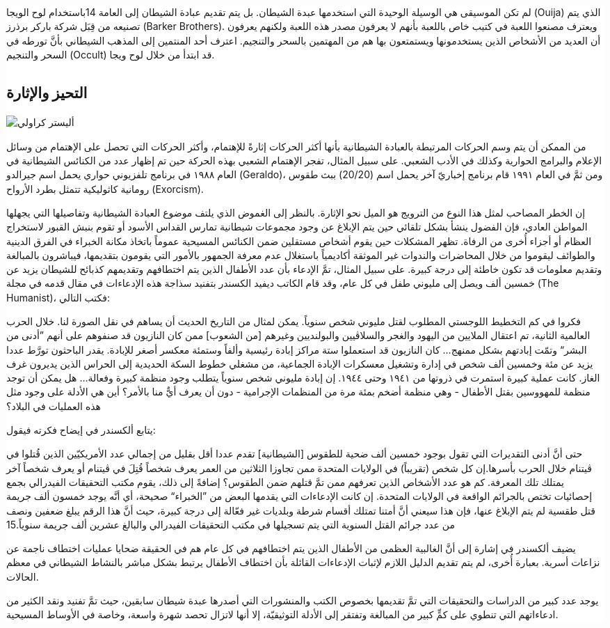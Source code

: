 لم تكن الموسيقى هي الوسيلة الوحيدة التي استخدمها عبدة الشيطان. بل يتم تقديم عبادة الشيطان إلى العامة 14باستخدام لوح الويجا (Ouija) الذي يتم تصنيعه من قِبَل شركة باركر برذرز (Barker Brothers). ويعترف مصنعوا اللعبة في كتيب خاص باللعبة بأنهم لا يعرفون مصدر هذه اللعبة ولكنهم يعرفون أن العديد من الأشخاص الذين يستخدمونها ويستمتعون بها هم من المهتمين بالسحر والتنجيم. اعترف أحد المنتمين إلى المذهب الشيطاني بأنَّ تورطه في السحر والتنجيم (Occult) قد ابتدأ من خلال لوح ويجا.

## **التحيز والإثارة**

![أليستر كراولي](satanism/Aleister_Crowley_1902_K2.jpg?position=left)

من الممكن أن يتم وسم الحركات المرتبطة بالعبادة الشيطانية بأنها أكثر الحركات إثارةً للإهتمام، وأكثر الحركات التي تحصل على الإهتمام من وسائل الإعلام والبرامج الحوارية وكذلك في الأدب الشعبي. على سبيل المثال، تفجر الإهتمام الشعبي بهذه الحركة حين تم إظهار عدد من الكنائس الشيطانية في العام ١٩٨٨ في برنامج تلفزيوني حواري يحمل اسم جيرالدو (Geraldo)، ومن ثمَّ في العام ١٩٩١ قام برنامج إخباريّ آخر يحمل اسم (20/20) ببث طقوس رومانية كاثوليكية تتمثل بطرد الأرواح (Exorcism).

إن الخطر المصاحب لمثل هذا النوع من الترويج هو الميل نحو الإثارة. بالنظر إلى الغموض الذي يلتف موضوع العبادة الشيطانية وتفاصيلها التي يجهلها المواطن العادي، فإن الفضول ينشأ بشكل تلقائي حين يتم الإبلاغ عن وجود مجموعات شيطانية تمارس القداس الأسود أو تقوم بنبش القبور لاستخراج العظام أو أجزاء أُخرى من الرفاة. تظهر المشكلات حين يقوم أشخاص مستقلين ضمن الكنائس المسيحية عموماً باتخاذ مكانة الخبراء في الفرق الدينية والطوائف ليقوموا من خلال المحاضرات والندوات غير الموثقة أكاديمياً باستغلال عدم معرفة الجمهور بالأمور التي يقومون بتقديمها، فيباشرون بالمبالغة وتقديم معلومات قد تكون خاطئة إلى درجة كبيرة. على سبيل المثال، تمَّ الإدعاء بأن عدد الأطفال الذين يتم اختطافهم وتقديمهم كذبائح للشيطان يزيد عن خمسين ألف ويصل إلى مليوني طفل في كل عام، وقد قام الكاتب ديفيد الكسندر بتفنيد سذاجة هذه الإدعاءات في مقال قدمه في مجلة (The Humanist)، فكتب التالي:

فكروا في كم التخطيط اللوجستي المطلوب لقتل مليوني شخص سنوياً. يمكن لمثال من التاريخ الحديث أن يساهم في نقل الصورة لنا. خلال الحرب العالمية الثانية، تم اعتقال الملايين من اليهود والغجر والسلاڤيين والبولنديين وغيرهم \[من الشعوب\] ممن كان النازيون قد صنفوهم على أنهم ”أدنى من البشر“ وتمّت إبادتهم بشكل ممنهج… كان النازيون قد استعملوا ستة مراكز إبادة رئيسية وألفاً وستمئة معكسر أصغر للإبادة. يقدر الباحثون تورَّط عددا يزيد عن مئة وخمسين ألف شخص في إدارة وتشغيل معسكرات الإبادة الجماعية، من مشغلي خطوط السكة الحديدية إلى الحراس الذين يديرون غرف الغاز. كانت عملية كبيرة استمرت في ذروتها من ١٩٤١ وحتى ١٩٤٤. إن إبادة مليوني شخص سنوياً يتطلب وجود منظمة كبيرة وفعالة… هل يمكن أن توجد منظمة للمهووسين بقتل الأطفال - وهي منظمة أضخم بمئة مرة من المنظمات الإجرامية - دون أن يعرف أيٌّ منا بالأمر؟ أين هي الأدلة على وجود مثل هذه العمليات في البلاد؟

يتابع ألكسندر في إيضاح فكرته فيقول:

حتى أنَّ أدنى التقديرات التي تقول بوجود خمسين ألف ضحية للطقوس \[الشيطانية\] تقدم عددا أقل بقليل من إجمالي عدد الأمريكيّين الذين قُتلوا في ڤيتنام خلال الحرب بأسرها.إن كل شخص (تقريباً) في الولايات المتحدة ممن تجاوزا الثلاثين من العمر يعرف شخصاً قُتِلَ في ڤیتنام أو يعرف شخصاً آخر يمتلك تلك المعرفة. كم هو عدد الأشخاص الذين تعرفهم ممن تمَّ قتلهم ضمن الطقوس؟ إضافةً إلى ذلك، يقوم مكتب التحقيقات الفيدرالي بجمع إحصائيات تختص بالجرائم الواقعة في الولايات المتحدة. إن كانت الإدعاءات التي يقدمها البعض من ”الخبراء“ صحيحة، أي أنَّه يوجد خمسون ألف جريمة قتل طقسية لم يتم الإبلاغ عنها، فإن هذا سيعني أنَّ أمتنا تمتلك أقسام شرطة وبلديات غير فعّالة إلى درجة كبيرة، حيث أنَّ هذا الرقم يبلغ ضعفين ونصف من عدد جرائم القتل السنوية التي يتم تسجيلها في مكتب التحقيقات الفيدرالي والبالغ عشرين ألف جريمة سنوياً.15

يضيف ألكسندر في إشارة إلى أنَّ الغالبية العظمى من الأطفال الذين يتم اختطافهم في كل عام هم في الحقيقة ضحايا عمليات اختطاف ناجمة عن نزاعات أسرية. بعبارة أُخرى، لم يتم تقديم الدليل اللازم لإثبات الإدعاءات القائلة بأن اختطاف الأطفال يرتبط بشكل مباشر بالنشاط الشيطاني في معظم الحالات.

يوجد عدد كبير من الدراسات والتحقيقات التي تمَّ تقديمها بخصوص الكتب والمنشورات التي أصدرها عبدة شيطان سابقين، حيث تمَّ تفنيد ونقد الكثير من ادعاءاتهم التي تنطوي على كمٍّ كبير من المبالغة وتفتقر إلى الأدلة التوثيقيّة، إلا أنها لاتزال تحصد شهرة واسعة، وخاصة في الأوساط المسيحية.
